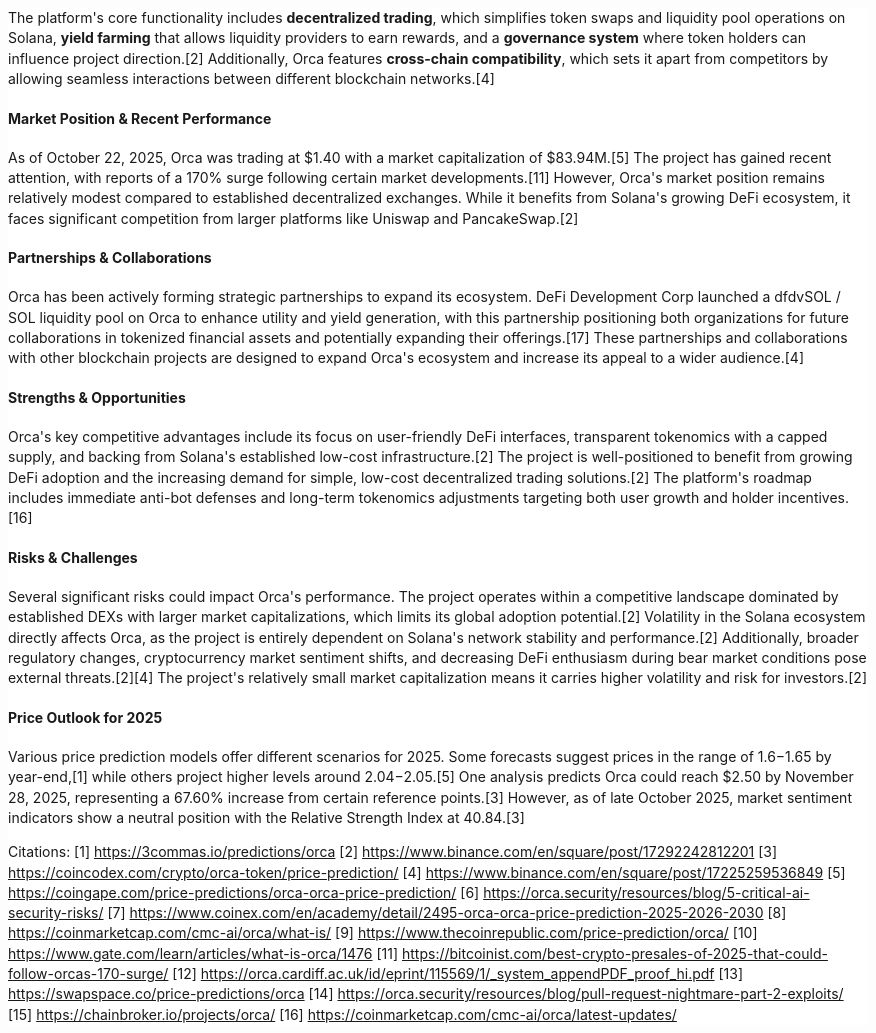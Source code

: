 The platform's core functionality includes **decentralized trading**, which simplifies token swaps and liquidity pool operations on Solana, **yield farming** that allows liquidity providers to earn rewards, and a **governance system** where token holders can influence project direction.[2] Additionally, Orca features **cross-chain compatibility**, which sets it apart from competitors by allowing seamless interactions between different blockchain networks.[4]

#### Market Position & Recent Performance

As of October 22, 2025, Orca was trading at $1.40 with a market capitalization of $83.94M.[5] The project has gained recent attention, with reports of a 170% surge following certain market developments.[11] However, Orca's market position remains relatively modest compared to established decentralized exchanges. While it benefits from Solana's growing DeFi ecosystem, it faces significant competition from larger platforms like Uniswap and PancakeSwap.[2]

#### Partnerships & Collaborations

Orca has been actively forming strategic partnerships to expand its ecosystem. DeFi Development Corp launched a dfdvSOL / SOL liquidity pool on Orca to enhance utility and yield generation, with this partnership positioning both organizations for future collaborations in tokenized financial assets and potentially expanding their offerings.[17] These partnerships and collaborations with other blockchain projects are designed to expand Orca's ecosystem and increase its appeal to a wider audience.[4]

#### Strengths & Opportunities

Orca's key competitive advantages include its focus on user-friendly DeFi interfaces, transparent tokenomics with a capped supply, and backing from Solana's established low-cost infrastructure.[2] The project is well-positioned to benefit from growing DeFi adoption and the increasing demand for simple, low-cost decentralized trading solutions.[2] The platform's roadmap includes immediate anti-bot defenses and long-term tokenomics adjustments targeting both user growth and holder incentives.[16]

#### Risks & Challenges

Several significant risks could impact Orca's performance. The project operates within a competitive landscape dominated by established DEXs with larger market capitalizations, which limits its global adoption potential.[2] Volatility in the Solana ecosystem directly affects Orca, as the project is entirely dependent on Solana's network stability and performance.[2] Additionally, broader regulatory changes, cryptocurrency market sentiment shifts, and decreasing DeFi enthusiasm during bear market conditions pose external threats.[2][4] The project's relatively small market capitalization means it carries higher volatility and risk for investors.[2]

#### Price Outlook for 2025

Various price prediction models offer different scenarios for 2025. Some forecasts suggest prices in the range of $1.6-$1.65 by year-end,[1] while others project higher levels around $2.04-$2.05.[5] One analysis predicts Orca could reach $2.50 by November 28, 2025, representing a 67.60% increase from certain reference points.[3] However, as of late October 2025, market sentiment indicators show a neutral position with the Relative Strength Index at 40.84.[3]

Citations:
[1] https://3commas.io/predictions/orca
[2] https://www.binance.com/en/square/post/17292242812201
[3] https://coincodex.com/crypto/orca-token/price-prediction/
[4] https://www.binance.com/en/square/post/17225259536849
[5] https://coingape.com/price-predictions/orca-orca-price-prediction/
[6] https://orca.security/resources/blog/5-critical-ai-security-risks/
[7] https://www.coinex.com/en/academy/detail/2495-orca-orca-price-prediction-2025-2026-2030
[8] https://coinmarketcap.com/cmc-ai/orca/what-is/
[9] https://www.thecoinrepublic.com/price-prediction/orca/
[10] https://www.gate.com/learn/articles/what-is-orca/1476
[11] https://bitcoinist.com/best-crypto-presales-of-2025-that-could-follow-orcas-170-surge/
[12] https://orca.cardiff.ac.uk/id/eprint/115569/1/_system_appendPDF_proof_hi.pdf
[13] https://swapspace.co/price-predictions/orca
[14] https://orca.security/resources/blog/pull-request-nightmare-part-2-exploits/
[15] https://chainbroker.io/projects/orca/
[16] https://coinmarketcap.com/cmc-ai/orca/latest-updates/